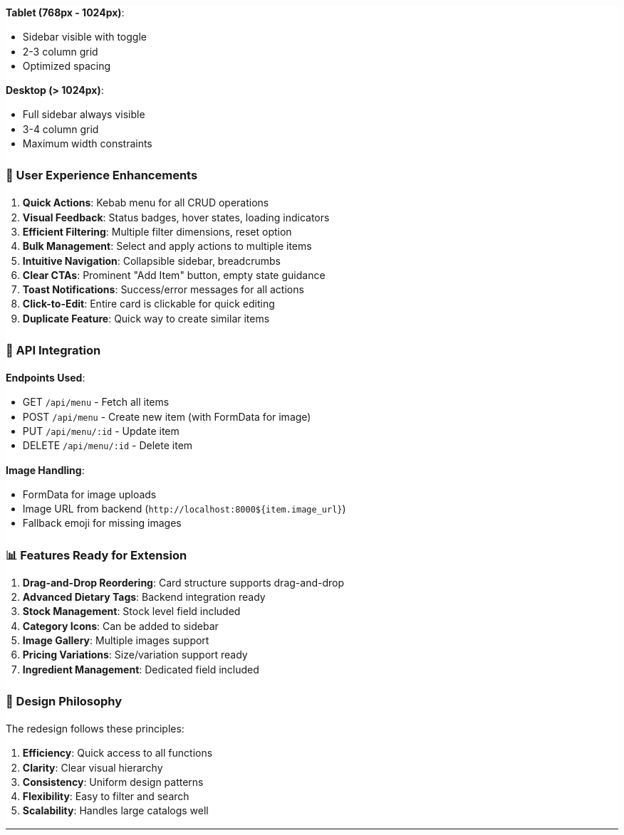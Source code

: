 **Tablet (768px - 1024px)**:
- Sidebar visible with toggle
- 2-3 column grid
- Optimized spacing

**Desktop (> 1024px)**:
- Full sidebar always visible
- 3-4 column grid
- Maximum width constraints

### 🎯 User Experience Enhancements

1. **Quick Actions**: Kebab menu for all CRUD operations
2. **Visual Feedback**: Status badges, hover states, loading indicators
3. **Efficient Filtering**: Multiple filter dimensions, reset option
4. **Bulk Management**: Select and apply actions to multiple items
5. **Intuitive Navigation**: Collapsible sidebar, breadcrumbs
6. **Clear CTAs**: Prominent "Add Item" button, empty state guidance
7. **Toast Notifications**: Success/error messages for all actions
8. **Click-to-Edit**: Entire card is clickable for quick editing
9. **Duplicate Feature**: Quick way to create similar items

### 🔧 API Integration

**Endpoints Used**:
- GET `/api/menu` - Fetch all items
- POST `/api/menu` - Create new item (with FormData for image)
- PUT `/api/menu/:id` - Update item
- DELETE `/api/menu/:id` - Delete item

**Image Handling**:
- FormData for image uploads
- Image URL from backend (`http://localhost:8000${item.image_url}`)
- Fallback emoji for missing images

### 📊 Features Ready for Extension

1. **Drag-and-Drop Reordering**: Card structure supports drag-and-drop
2. **Advanced Dietary Tags**: Backend integration ready
3. **Stock Management**: Stock level field included
4. **Category Icons**: Can be added to sidebar
5. **Image Gallery**: Multiple images support
6. **Pricing Variations**: Size/variation support ready
7. **Ingredient Management**: Dedicated field included

### 🎨 Design Philosophy

The redesign follows these principles:
1. **Efficiency**: Quick access to all functions
2. **Clarity**: Clear visual hierarchy
3. **Consistency**: Uniform design patterns
4. **Flexibility**: Easy to filter and search
5. **Scalability**: Handles large catalogs well

---